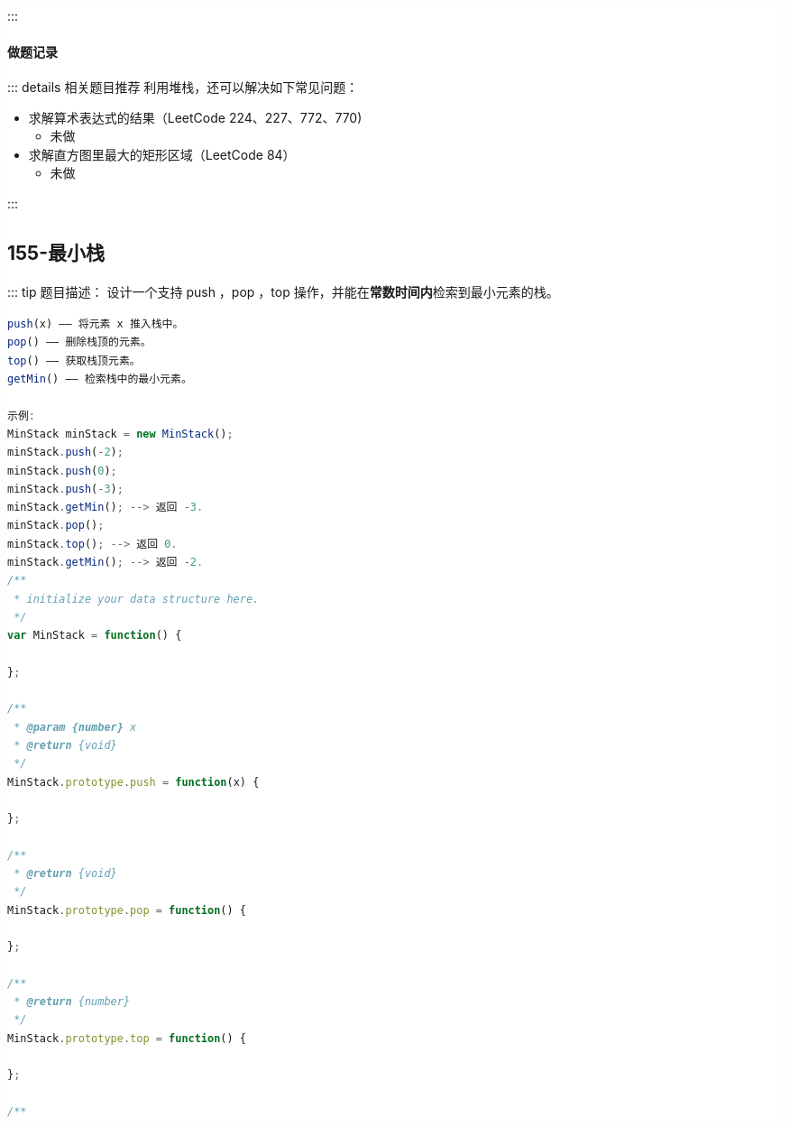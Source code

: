 :::

#### 做题记录

::: details
相关题目推荐
利用堆栈，还可以解决如下常见问题：

- 求解算术表达式的结果（LeetCode 224、227、772、770)
  - 未做
- 求解直方图里最大的矩形区域（LeetCode 84）
  - 未做

:::

## 155-最小栈

::: tip 题目描述：
设计一个支持 push ，pop ，top 操作，并能在**常数时间内**检索到最小元素的栈。

```js
push(x) —— 将元素 x 推入栈中。
pop() —— 删除栈顶的元素。
top() —— 获取栈顶元素。
getMin() —— 检索栈中的最小元素。

示例:
MinStack minStack = new MinStack();
minStack.push(-2);
minStack.push(0);
minStack.push(-3);
minStack.getMin(); --> 返回 -3.
minStack.pop();
minStack.top(); --> 返回 0.
minStack.getMin(); --> 返回 -2.
/**
 * initialize your data structure here.
 */
var MinStack = function() {

};

/**
 * @param {number} x
 * @return {void}
 */
MinStack.prototype.push = function(x) {

};

/**
 * @return {void}
 */
MinStack.prototype.pop = function() {

};

/**
 * @return {number}
 */
MinStack.prototype.top = function() {

};

/**
```